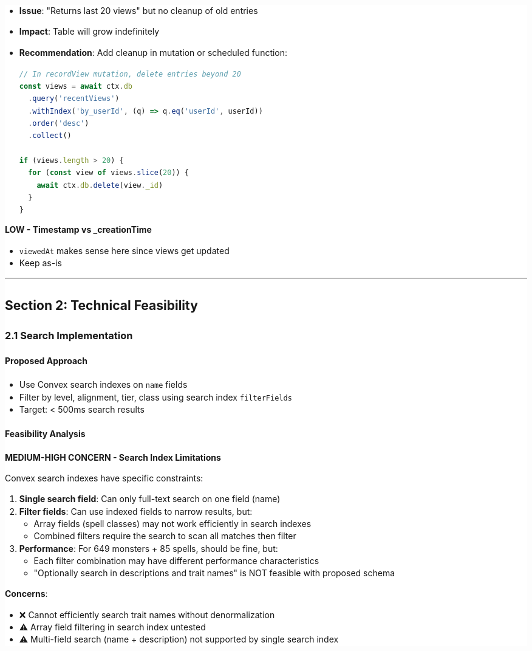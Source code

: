 - **Issue**: "Returns last 20 views" but no cleanup of old entries
- **Impact**: Table will grow indefinitely
- **Recommendation**: Add cleanup in mutation or scheduled function:

  ```typescript
  // In recordView mutation, delete entries beyond 20
  const views = await ctx.db
    .query('recentViews')
    .withIndex('by_userId', (q) => q.eq('userId', userId))
    .order('desc')
    .collect()

  if (views.length > 20) {
    for (const view of views.slice(20)) {
      await ctx.db.delete(view._id)
    }
  }
  ```

**LOW - Timestamp vs \_creationTime**

- `viewedAt` makes sense here since views get updated
- Keep as-is

---

## Section 2: Technical Feasibility

### 2.1 Search Implementation

#### Proposed Approach

- Use Convex search indexes on `name` fields
- Filter by level, alignment, tier, class using search index `filterFields`
- Target: < 500ms search results

#### Feasibility Analysis

**MEDIUM-HIGH CONCERN - Search Index Limitations**

Convex search indexes have specific constraints:

1. **Single search field**: Can only full-text search on one field (name)
2. **Filter fields**: Can use indexed fields to narrow results, but:
   - Array fields (spell classes) may not work efficiently in search indexes
   - Combined filters require the search to scan all matches then filter
3. **Performance**: For 649 monsters + 85 spells, should be fine, but:
   - Each filter combination may have different performance characteristics
   - "Optionally search in descriptions and trait names" is NOT feasible with proposed schema

**Concerns**:

- ❌ Cannot efficiently search trait names without denormalization
- ⚠️ Array field filtering in search index untested
- ⚠️ Multi-field search (name + description) not supported by single search index
